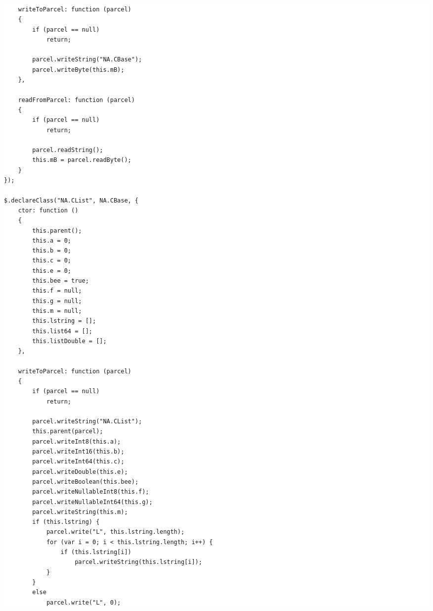         writeToParcel: function (parcel)
        {
            if (parcel == null)
                return;

            parcel.writeString("NA.CBase");
            parcel.writeByte(this.mB);
        },

        readFromParcel: function (parcel)
        {
            if (parcel == null)
                return;

            parcel.readString();
            this.mB = parcel.readByte();
        }
    });

    $.declareClass("NA.CList", NA.CBase, {
        ctor: function ()
        {
            this.parent();
            this.a = 0;
            this.b = 0;
            this.c = 0;
            this.e = 0;
            this.bee = true;
            this.f = null;
            this.g = null;
            this.m = null;
            this.lstring = [];
            this.list64 = [];
            this.listDouble = [];
        },

        writeToParcel: function (parcel)
        {
            if (parcel == null)
                return;

            parcel.writeString("NA.CList");
            this.parent(parcel);
            parcel.writeInt8(this.a);
            parcel.writeInt16(this.b);
            parcel.writeInt64(this.c);
            parcel.writeDouble(this.e);
            parcel.writeBoolean(this.bee);
            parcel.writeNullableInt8(this.f);
            parcel.writeNullableInt64(this.g);
            parcel.writeString(this.m);
            if (this.lstring) {
                parcel.write("L", this.lstring.length);
                for (var i = 0; i < this.lstring.length; i++) {
                    if (this.lstring[i])
                        parcel.writeString(this.lstring[i]);
                }
            }
            else
                parcel.write("L", 0);
